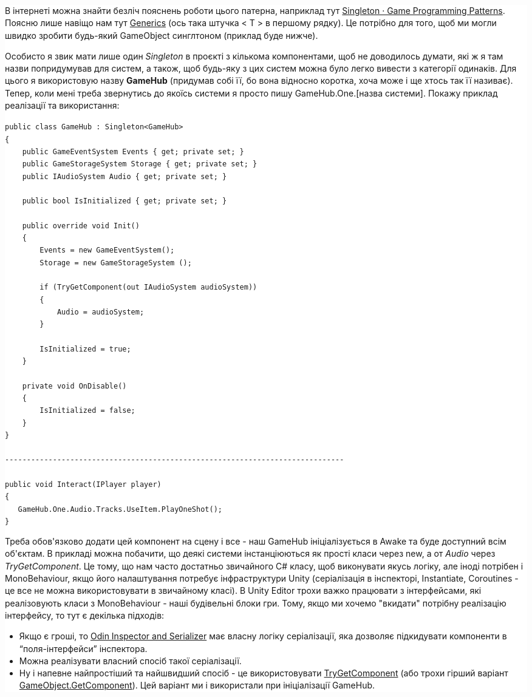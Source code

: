 В інтернеті можна знайти безліч пояснень роботи цього патерна, наприклад тут [Singleton · Game Programming Patterns](https://gameprogrammingpatterns.com/singleton.html). Поясню лише навіщо нам тут [Generics](https://learn.microsoft.com/en-us/dotnet/csharp/fundamentals/types/generics) (ось така штучка < T > в першому рядку). Це потрібно для того, щоб ми могли швидко зробити будь-який GameObject синглтоном (приклад буде нижче).

Особисто я звик мати лише один *Singleton* в проєкті з кількома компонентами, щоб не доводилось думати, які ж я там назви попридумував для систем, а також, щоб будь-яку з цих систем можна було легко вивести з категорії одинаків. Для цього я використовую назву **GameHub** (придумав собі її, бо вона відносно коротка, хоча може і ще хтось так її називає). Тепер, коли мені треба звернутись до якоїсь системи я просто пишу GameHub.One.[назва системи]. Покажу приклад реалізації та використання:

    public class GameHub : Singleton<GameHub>
    {
        public GameEventSystem Events { get; private set; }
        public GameStorageSystem Storage { get; private set; }
        public IAudioSystem Audio { get; private set; }
    
        public bool IsInitialized { get; private set; }
    
        public override void Init()
        {
            Events = new GameEventSystem();
            Storage = new GameStorageSystem ();
    
            if (TryGetComponent(out IAudioSystem audioSystem))
            {
                Audio = audioSystem;
            }
    
            IsInitialized = true;
        }
    
        private void OnDisable()
        {
            IsInitialized = false;
        }
    }
	
	------------------------------------------------------------------------------
    
    public void Interact(IPlayer player)
    {
       GameHub.One.Audio.Tracks.UseItem.PlayOneShot();
    }
    
Треба обов'язково додати цей компонент на сцену і все - наш GameHub ініціалізується в Awake та буде доступний всім об'єктам. В прикладі можна побачити, що деякі системи інстанціюються як прості класи через new, а от *Audio* через *TryGetComponent*. Це тому, що нам часто достатньо звичайного C# класу, щоб виконувати якусь логіку, але іноді потрібен і MonoBehaviour, якщо його налаштування потребує інфраструктури Unity (серіалізація в інспекторі, Instantiate, Coroutines - це все не можна використовувати в звичайному класі). В Unity Editor трохи важко працювати з інтерфейсами, які реалізовують класи з MonoBehaviour - наші будівельні блоки гри. Тому, якщо ми хочемо "вкидати" потрібну реалізацію інтерфейсу, то тут є декілька підходів:

- Якщо є гроші, то [Odin Inspector and Serializer](https://assetstore.unity.com/packages/tools/utilities/odin-inspector-and-serializer-89041) має власну логіку серіалізації, яка дозволяє підкидувати компоненти в “поля-інтерфейси” інспектора. 
- Можна реалізувати власний спосіб такої серіалізації.
- Ну і напевне найпростіший та найшвидший спосіб - це використовувати [TryGetComponent](https://docs.unity3d.com/ScriptReference/Component.TryGetComponent.html) (або трохи гірший варіант [GameObject.GetComponent](https://docs.unity3d.com/ScriptReference/GameObject.GetComponent.html)). Цей варіант ми і використали при ініціалізації GameHub.
